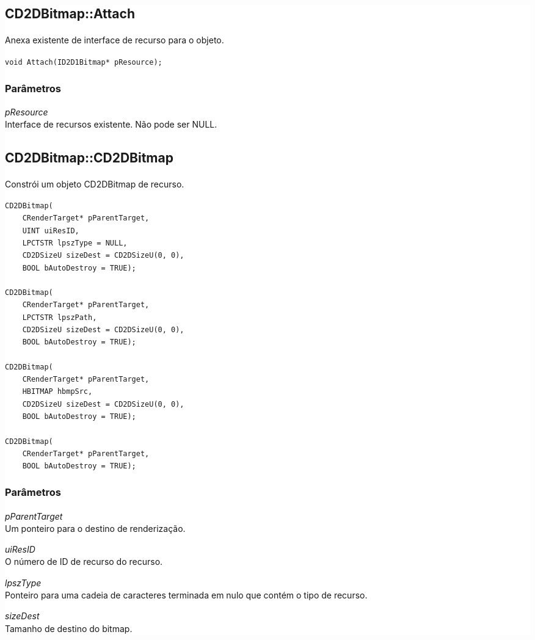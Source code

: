 ##  <a name="attach"></a>  CD2DBitmap::Attach

Anexa existente de interface de recurso para o objeto.

```
void Attach(ID2D1Bitmap* pResource);
```

### <a name="parameters"></a>Parâmetros

*pResource*<br/>
Interface de recursos existente. Não pode ser NULL.

##  <a name="cd2dbitmap"></a>  CD2DBitmap::CD2DBitmap

Constrói um objeto CD2DBitmap de recurso.

```
CD2DBitmap(
    CRenderTarget* pParentTarget,
    UINT uiResID,
    LPCTSTR lpszType = NULL,
    CD2DSizeU sizeDest = CD2DSizeU(0, 0),
    BOOL bAutoDestroy = TRUE);

CD2DBitmap(
    CRenderTarget* pParentTarget,
    LPCTSTR lpszPath,
    CD2DSizeU sizeDest = CD2DSizeU(0, 0),
    BOOL bAutoDestroy = TRUE);

CD2DBitmap(
    CRenderTarget* pParentTarget,
    HBITMAP hbmpSrc,
    CD2DSizeU sizeDest = CD2DSizeU(0, 0),
    BOOL bAutoDestroy = TRUE);

CD2DBitmap(
    CRenderTarget* pParentTarget,
    BOOL bAutoDestroy = TRUE);
```

### <a name="parameters"></a>Parâmetros

*pParentTarget*<br/>
Um ponteiro para o destino de renderização.

*uiResID*<br/>
O número de ID de recurso do recurso.

*lpszType*<br/>
Ponteiro para uma cadeia de caracteres terminada em nulo que contém o tipo de recurso.

*sizeDest*<br/>
Tamanho de destino do bitmap.
